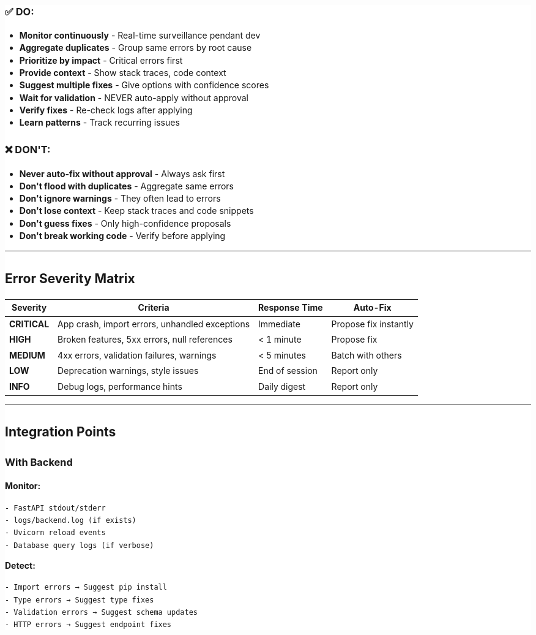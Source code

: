 ### ✅ DO:
- **Monitor continuously** - Real-time surveillance pendant dev
- **Aggregate duplicates** - Group same errors by root cause
- **Prioritize by impact** - Critical errors first
- **Provide context** - Show stack traces, code context
- **Suggest multiple fixes** - Give options with confidence scores
- **Wait for validation** - NEVER auto-apply without approval
- **Verify fixes** - Re-check logs after applying
- **Learn patterns** - Track recurring issues

### ❌ DON'T:
- **Never auto-fix without approval** - Always ask first
- **Don't flood with duplicates** - Aggregate same errors
- **Don't ignore warnings** - They often lead to errors
- **Don't lose context** - Keep stack traces and code snippets
- **Don't guess fixes** - Only high-confidence proposals
- **Don't break working code** - Verify before applying

---

## Error Severity Matrix

| Severity | Criteria | Response Time | Auto-Fix |
|----------|----------|---------------|----------|
| **CRITICAL** | App crash, import errors, unhandled exceptions | Immediate | Propose fix instantly |
| **HIGH** | Broken features, 5xx errors, null references | < 1 minute | Propose fix |
| **MEDIUM** | 4xx errors, validation failures, warnings | < 5 minutes | Batch with others |
| **LOW** | Deprecation warnings, style issues | End of session | Report only |
| **INFO** | Debug logs, performance hints | Daily digest | Report only |

---

## Integration Points

### With Backend
**Monitor:**
```
- FastAPI stdout/stderr
- logs/backend.log (if exists)
- Uvicorn reload events
- Database query logs (if verbose)
```

**Detect:**
```
- Import errors → Suggest pip install
- Type errors → Suggest type fixes
- Validation errors → Suggest schema updates
- HTTP errors → Suggest endpoint fixes
```
